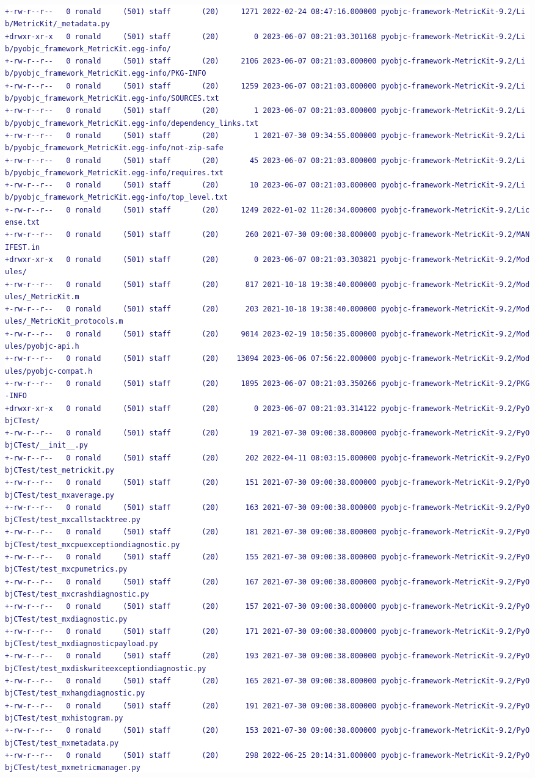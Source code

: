 ```diff
+-rw-r--r--   0 ronald     (501) staff       (20)     1271 2022-02-24 08:47:16.000000 pyobjc-framework-MetricKit-9.2/Lib/MetricKit/_metadata.py
+drwxr-xr-x   0 ronald     (501) staff       (20)        0 2023-06-07 00:21:03.301168 pyobjc-framework-MetricKit-9.2/Lib/pyobjc_framework_MetricKit.egg-info/
+-rw-r--r--   0 ronald     (501) staff       (20)     2106 2023-06-07 00:21:03.000000 pyobjc-framework-MetricKit-9.2/Lib/pyobjc_framework_MetricKit.egg-info/PKG-INFO
+-rw-r--r--   0 ronald     (501) staff       (20)     1259 2023-06-07 00:21:03.000000 pyobjc-framework-MetricKit-9.2/Lib/pyobjc_framework_MetricKit.egg-info/SOURCES.txt
+-rw-r--r--   0 ronald     (501) staff       (20)        1 2023-06-07 00:21:03.000000 pyobjc-framework-MetricKit-9.2/Lib/pyobjc_framework_MetricKit.egg-info/dependency_links.txt
+-rw-r--r--   0 ronald     (501) staff       (20)        1 2021-07-30 09:34:55.000000 pyobjc-framework-MetricKit-9.2/Lib/pyobjc_framework_MetricKit.egg-info/not-zip-safe
+-rw-r--r--   0 ronald     (501) staff       (20)       45 2023-06-07 00:21:03.000000 pyobjc-framework-MetricKit-9.2/Lib/pyobjc_framework_MetricKit.egg-info/requires.txt
+-rw-r--r--   0 ronald     (501) staff       (20)       10 2023-06-07 00:21:03.000000 pyobjc-framework-MetricKit-9.2/Lib/pyobjc_framework_MetricKit.egg-info/top_level.txt
+-rw-r--r--   0 ronald     (501) staff       (20)     1249 2022-01-02 11:20:34.000000 pyobjc-framework-MetricKit-9.2/License.txt
+-rw-r--r--   0 ronald     (501) staff       (20)      260 2021-07-30 09:00:38.000000 pyobjc-framework-MetricKit-9.2/MANIFEST.in
+drwxr-xr-x   0 ronald     (501) staff       (20)        0 2023-06-07 00:21:03.303821 pyobjc-framework-MetricKit-9.2/Modules/
+-rw-r--r--   0 ronald     (501) staff       (20)      817 2021-10-18 19:38:40.000000 pyobjc-framework-MetricKit-9.2/Modules/_MetricKit.m
+-rw-r--r--   0 ronald     (501) staff       (20)      203 2021-10-18 19:38:40.000000 pyobjc-framework-MetricKit-9.2/Modules/_MetricKit_protocols.m
+-rw-r--r--   0 ronald     (501) staff       (20)     9014 2023-02-19 10:50:35.000000 pyobjc-framework-MetricKit-9.2/Modules/pyobjc-api.h
+-rw-r--r--   0 ronald     (501) staff       (20)    13094 2023-06-06 07:56:22.000000 pyobjc-framework-MetricKit-9.2/Modules/pyobjc-compat.h
+-rw-r--r--   0 ronald     (501) staff       (20)     1895 2023-06-07 00:21:03.350266 pyobjc-framework-MetricKit-9.2/PKG-INFO
+drwxr-xr-x   0 ronald     (501) staff       (20)        0 2023-06-07 00:21:03.314122 pyobjc-framework-MetricKit-9.2/PyObjCTest/
+-rw-r--r--   0 ronald     (501) staff       (20)       19 2021-07-30 09:00:38.000000 pyobjc-framework-MetricKit-9.2/PyObjCTest/__init__.py
+-rw-r--r--   0 ronald     (501) staff       (20)      202 2022-04-11 08:03:15.000000 pyobjc-framework-MetricKit-9.2/PyObjCTest/test_metrickit.py
+-rw-r--r--   0 ronald     (501) staff       (20)      151 2021-07-30 09:00:38.000000 pyobjc-framework-MetricKit-9.2/PyObjCTest/test_mxaverage.py
+-rw-r--r--   0 ronald     (501) staff       (20)      163 2021-07-30 09:00:38.000000 pyobjc-framework-MetricKit-9.2/PyObjCTest/test_mxcallstacktree.py
+-rw-r--r--   0 ronald     (501) staff       (20)      181 2021-07-30 09:00:38.000000 pyobjc-framework-MetricKit-9.2/PyObjCTest/test_mxcpuexceptiondiagnostic.py
+-rw-r--r--   0 ronald     (501) staff       (20)      155 2021-07-30 09:00:38.000000 pyobjc-framework-MetricKit-9.2/PyObjCTest/test_mxcpumetrics.py
+-rw-r--r--   0 ronald     (501) staff       (20)      167 2021-07-30 09:00:38.000000 pyobjc-framework-MetricKit-9.2/PyObjCTest/test_mxcrashdiagnostic.py
+-rw-r--r--   0 ronald     (501) staff       (20)      157 2021-07-30 09:00:38.000000 pyobjc-framework-MetricKit-9.2/PyObjCTest/test_mxdiagnostic.py
+-rw-r--r--   0 ronald     (501) staff       (20)      171 2021-07-30 09:00:38.000000 pyobjc-framework-MetricKit-9.2/PyObjCTest/test_mxdiagnosticpayload.py
+-rw-r--r--   0 ronald     (501) staff       (20)      193 2021-07-30 09:00:38.000000 pyobjc-framework-MetricKit-9.2/PyObjCTest/test_mxdiskwriteexceptiondiagnostic.py
+-rw-r--r--   0 ronald     (501) staff       (20)      165 2021-07-30 09:00:38.000000 pyobjc-framework-MetricKit-9.2/PyObjCTest/test_mxhangdiagnostic.py
+-rw-r--r--   0 ronald     (501) staff       (20)      191 2021-07-30 09:00:38.000000 pyobjc-framework-MetricKit-9.2/PyObjCTest/test_mxhistogram.py
+-rw-r--r--   0 ronald     (501) staff       (20)      153 2021-07-30 09:00:38.000000 pyobjc-framework-MetricKit-9.2/PyObjCTest/test_mxmetadata.py
+-rw-r--r--   0 ronald     (501) staff       (20)      298 2022-06-25 20:14:31.000000 pyobjc-framework-MetricKit-9.2/PyObjCTest/test_mxmetricmanager.py
```